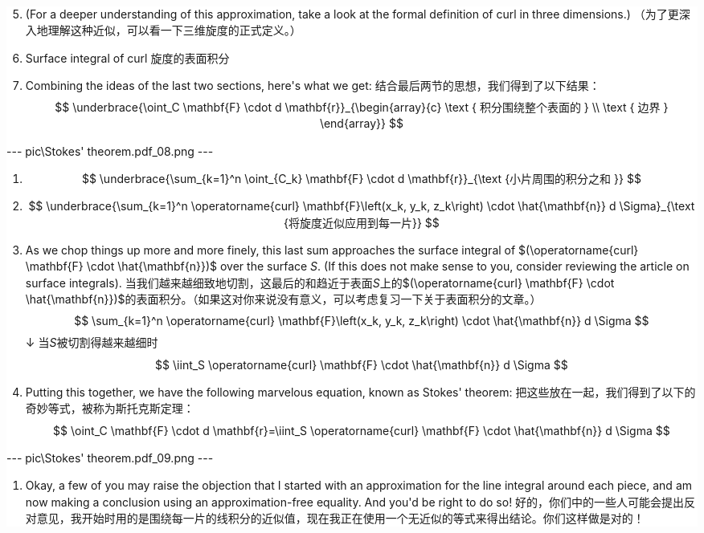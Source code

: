 
5. (For a deeper understanding of this approximation, take a look at the formal definition of curl in three dimensions.)
   （为了更深入地理解这种近似，可以看一下三维旋度的正式定义。）

6. Surface integral of curl
   旋度的表面积分

7. Combining the ideas of the last two sections, here's what we get:
   结合最后两节的思想，我们得到了以下结果：
   $$
   \underbrace{\oint_C \mathbf{F} \cdot d \mathbf{r}}_{\begin{array}{c}
   \text { 积分围绕整个表面的 } \\
   \text { 边界 }
   \end{array}}
   $$

--- pic\Stokes' theorem.pdf_08.png ---

1. 
    $$
    \underbrace{\sum_{k=1}^n \oint_{C_k} \mathbf{F} \cdot d \mathbf{r}}_{\text {小片周围的积分之和 }}
    $$

2. 
   $$
   \underbrace{\sum_{k=1}^n \operatorname{curl} \mathbf{F}\left(x_k, y_k, z_k\right) \cdot \hat{\mathbf{n}} d \Sigma}_{\text {将旋度近似应用到每一片}}
   $$

3.  As we chop things up more and more finely, this last sum approaches the surface integral of $(\operatorname{curl} \mathbf{F} \cdot \hat{\mathbf{n}})$ over the surface $S$. (If this does not make sense to you, consider reviewing the article on surface integrals).
    当我们越来越细致地切割，这最后的和趋近于表面$S$上的$(\operatorname{curl} \mathbf{F} \cdot \hat{\mathbf{n}})$的表面积分。（如果这对你来说没有意义，可以考虑复习一下关于表面积分的文章。）
    $$
    \sum_{k=1}^n \operatorname{curl} \mathbf{F}\left(x_k, y_k, z_k\right) \cdot \hat{\mathbf{n}} d \Sigma
    $$
    $\downarrow$ 当$S$被切割得越来越细时
    $$
    \iint_S \operatorname{curl} \mathbf{F} \cdot \hat{\mathbf{n}} d \Sigma
    $$

4.  Putting this together, we have the following marvelous equation, known as Stokes' theorem:
    把这些放在一起，我们得到了以下的奇妙等式，被称为斯托克斯定理：
    $$
    \oint_C \mathbf{F} \cdot d \mathbf{r}=\iint_S \operatorname{curl} \mathbf{F} \cdot \hat{\mathbf{n}} d \Sigma
    $$

--- pic\Stokes' theorem.pdf_09.png ---

1. Okay, a few of you may raise the objection that I started with an approximation for the line integral around each piece, and am now making a conclusion using an approximation-free equality. And you'd be right to do so!
   好的，你们中的一些人可能会提出反对意见，我开始时用的是围绕每一片的线积分的近似值，现在我正在使用一个无近似的等式来得出结论。你们这样做是对的！

